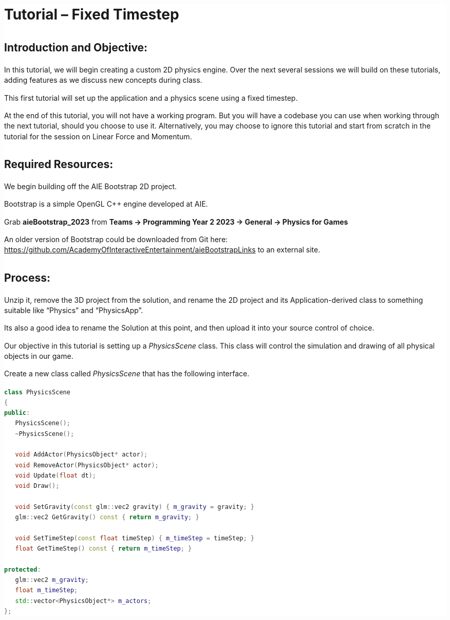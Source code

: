 # Tutorial – Fixed Timestep
 

## Introduction and Objective:
In this tutorial, we will begin creating a custom 2D physics engine. Over the next several sessions we will build on these tutorials, adding features as we discuss new concepts during class.

This first tutorial will set up the application and a physics scene using a fixed timestep.

At the end of this tutorial, you will not have a working program. But you will have a codebase you can use when working through the next tutorial, should you choose to use it. Alternatively, you may choose to ignore this tutorial and start from scratch in the tutorial for the session on Linear Force and Momentum.

 

## Required Resources:
We begin building off the AIE Bootstrap 2D project.

Bootstrap is a simple OpenGL C++ engine developed at AIE.

Grab **aieBootstrap_2023** from **Teams -> Programming Year 2 2023 -> General -> Physics for Games**

An older version of Bootstrap could be downloaded from Git here: https://github.com/AcademyOfInteractiveEntertainment/aieBootstrapLinks to an external site.

 

## Process:
Unzip it, remove the 3D project from the solution, and rename the 2D project and its Application-derived class to something suitable like “Physics” and “PhysicsApp”.

Its also a good idea to rename the Solution at this point, and then upload it into your source control of choice.

Our objective in this tutorial is setting up a *PhysicsScene* class. This class will control the simulation and drawing of all physical objects in our game.

Create a new class called *PhysicsScene* that has the following interface. 

 
``` c++
class PhysicsScene
{
public:
   PhysicsScene();
   ~PhysicsScene();

   void AddActor(PhysicsObject* actor);
   void RemoveActor(PhysicsObject* actor);
   void Update(float dt);
   void Draw();

   void SetGravity(const glm::vec2 gravity) { m_gravity = gravity; }
   glm::vec2 GetGravity() const { return m_gravity; }

   void SetTimeStep(const float timeStep) { m_timeStep = timeStep; }
   float GetTimeStep() const { return m_timeStep; }

protected:
   glm::vec2 m_gravity;
   float m_timeStep;
   std::vector<PhysicsObject*> m_actors;
};
```
